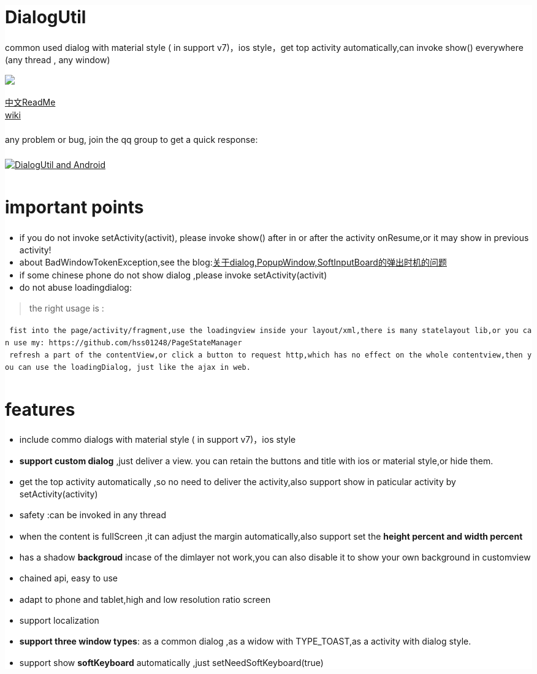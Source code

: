


# DialogUtil
common used dialog with material style ( in support v7)，ios style，get top activity automatically,can invoke show() everywhere (any thread , any window)

[![](https://jitpack.io/v/feisher/DialogUtil.svg)](https://jitpack.io/#feisher/DialogUtil)

[中文ReadMe](README-ch.md)
<br>
[wiki](https://github.com/hss01248/DialogUtil/wiki)
<br>
<br>
any problem or bug, join the qq group to get a quick response:
<br>
<br>
<a target="_blank" href="//shang.qq.com/wpa/qunwpa?idkey=76d7e8396ae225861d714b7f1bb976e1a06c8a76cc35c532c113e892b2d49ff0"><img border="0" src="http://pub.idqqimg.com/wpa/images/group.png" alt="DialogUtil and Android" title="DialogUtil and Android"></a>

# important points

* if you do not invoke setActivity(activit), please  invoke show() after in or after the activity onResume,or it may show in previous activity!
* about BadWindowTokenException,see the blog:[关于dialog,PopupWindow,SoftInputBoard的弹出时机的问题](http://www.jianshu.com/p/bd98cee2854b)
* if some chinese phone do not show dialog ,please invoke  setActivity(activit)
* do not abuse loadingdialog:



> the right usage is :

```
 fist into the page/activity/fragment,use the loadingview inside your layout/xml,there is many statelayout lib,or you can use my: https://github.com/hss01248/PageStateManager
 refresh a part of the contentView,or click a button to request http,which has no effect on the whole contentview,then you can use the loadingDialog, just like the ajax in web.
```

# features

* include commo dialogs with material style ( in support v7)，ios style
* **support  custom dialog** ,just deliver a view. you can retain the buttons and title with ios or material style,or hide them.


* get the top activity automatically ,so no need to deliver the activity,also support show in paticular activity by setActivity(activity)
* safety :can be invoked in any thread 
* when the content is fullScreen ,it can adjust the margin automatically,also support set the **height percent and width percent**
* has a shadow **backgroud** incase of the dimlayer not work,you can also disable it to show your own background in customview
* chained api, easy to use
* adapt to phone and tablet,high and low  resolution ratio screen 
* support localization
* **support three window types**: as a common dialog ,as a widow with TYPE_TOAST,as a activity with dialog style.
* support show **softKeyboard** automatically ,just setNeedSoftKeyboard(true)
